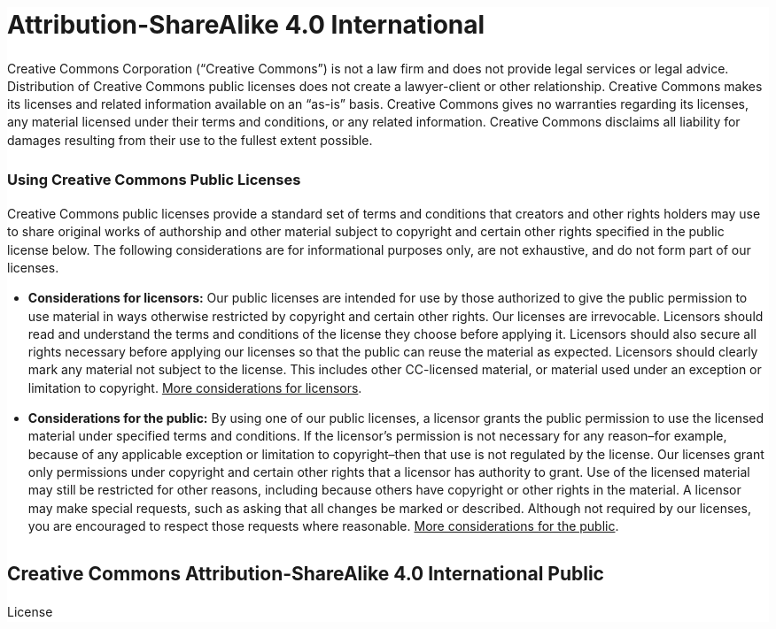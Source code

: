 # Attribution-ShareAlike 4.0 International

Creative Commons Corporation (“Creative Commons”) is not a law firm and 
does not provide legal services or legal advice. Distribution of 
Creative Commons public licenses does not create a lawyer-client or 
other relationship. Creative Commons makes its licenses and related 
information available on an “as-is” basis. Creative Commons gives no 
warranties regarding its licenses, any material licensed under their 
terms and conditions, or any related information. Creative Commons 
disclaims all liability for damages resulting from their use to the 
fullest extent possible.

### Using Creative Commons Public Licenses

Creative Commons public licenses provide a standard set of terms and 
conditions that creators and other rights holders may use to share 
original works of authorship and other material subject to copyright and 
certain other rights specified in the public license below. The 
following considerations are for informational purposes only, are not 
exhaustive, and do not form part of our licenses.

* __Considerations for licensors:__ Our public licenses are intended for 
use by those authorized to give the public permission to use material in 
ways otherwise restricted by copyright and certain other rights. Our 
licenses are irrevocable. Licensors should read and understand the terms 
and conditions of the license they choose before applying it. Licensors 
should also secure all rights necessary before applying our licenses so 
that the public can reuse the material as expected. Licensors should 
clearly mark any material not subject to the license. This includes 
other CC-licensed material, or material used under an exception or 
limitation to copyright. [More considerations for 
licensors](http://wiki.creativecommons.org/Considerations_for_licensors_and_licensees#Considerations_for_licensors).

* __Considerations for the public:__ By using one of our public 
licenses, a licensor grants the public permission to use the licensed 
material under specified terms and conditions. If the licensor’s 
permission is not necessary for any reason–for example, because of any 
applicable exception or limitation to copyright–then that use is not 
regulated by the license. Our licenses grant only permissions under 
copyright and certain other rights that a licensor has authority to 
grant. Use of the licensed material may still be restricted for other 
reasons, including because others have copyright or other rights in the 
material. A licensor may make special requests, such as asking that all 
changes be marked or described. Although not required by our licenses, 
you are encouraged to respect those requests where reasonable. [More 
considerations for the 
public](http://wiki.creativecommons.org/Considerations_for_licensors_and_licensees#Considerations_for_licensees).

## Creative Commons Attribution-ShareAlike 4.0 International Public 
License
